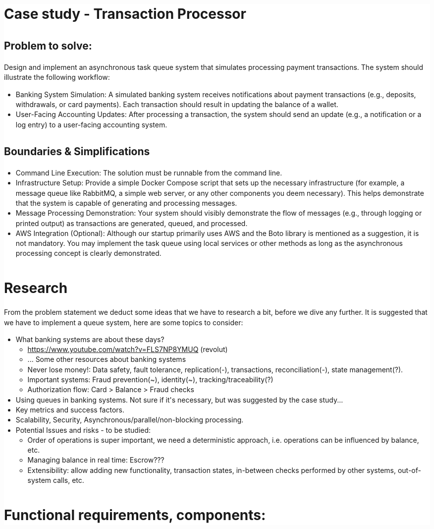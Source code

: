 # Case study - Transaction Processor


## Problem to solve:
Design and implement an asynchronous task queue system that simulates processing payment transactions. The system should illustrate the following workflow:
* Banking System Simulation: A simulated banking system receives notifications about payment transactions (e.g., deposits, withdrawals, or card payments). Each transaction should result in updating the balance of a wallet.
* User-Facing Accounting Updates: After processing a transaction, the system should send an update (e.g., a notification or a log entry) to a user-facing accounting system.


## Boundaries & Simplifications
* Command Line Execution: The solution must be runnable from the command line.
* Infrastructure Setup: Provide a simple Docker Compose script that sets up the necessary infrastructure (for example, a message queue like RabbitMQ, a simple web server, or any other components you deem necessary). This helps demonstrate that the system is capable of generating and processing messages.
* Message Processing Demonstration: Your system should visibly demonstrate the flow of messages (e.g., through logging or printed output) as transactions are generated, queued, and processed.
* AWS Integration (Optional): Although our startup primarily uses AWS and the Boto library is mentioned as a suggestion, it is not mandatory. You may implement the task queue using local services or other methods as long as the asynchronous processing concept is clearly demonstrated.


# Research
From the problem statement we deduct some ideas that we have to research a bit, before we dive any further. It is suggested that we have to implement a queue system, here are some topics to consider:
* What banking systems are about these days?
  * https://www.youtube.com/watch?v=FLS7NP8YMUQ (revolut)
  * ... Some other resources about banking systems
  * Never lose money!: Data safety, fault tolerance, replication(-), transactions, reconciliation(-), state management(?).
  * Important systems: Fraud prevention(~), identity(~), tracking/traceability(?)
  * Authorization flow: Card > Balance > Fraud checks
* Using queues in banking systems. Not sure if it's necessary, but was suggested by the case study...
* Key metrics and success factors.
* Scalability, Security, Asynchronous/parallel/non-blocking processing.
* Potential Issues and risks - to be studied: 
  * Order of operations is super important, we need a deterministic approach, i.e. operations can be influenced by balance, etc.
  * Managing balance in real time: Escrow???
  * Extensibility: allow adding new functionality, transaction states, in-between checks performed by other systems, out-of-system calls, etc.


# Functional requirements, components:
